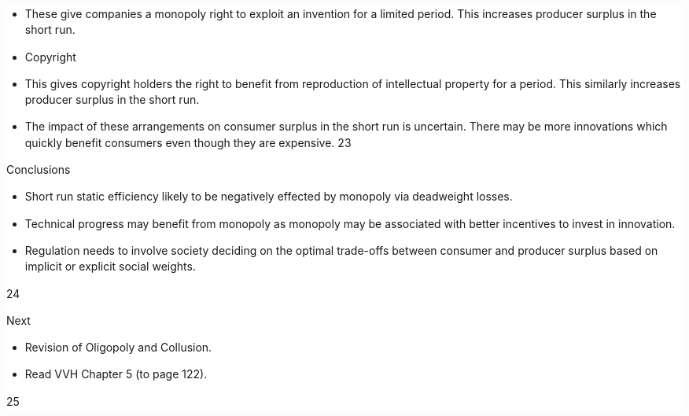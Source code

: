 -  These give companies a monopoly right to exploit an invention for a limited period. This increases producer surplus in the short run. 

-  Copyright 

-  This gives copyright holders the right to benefit from reproduction of intellectual property for a period. This similarly increases producer surplus in the short run. 

- 	The impact of these arrangements on consumer surplus in the short run is uncertain. There may be more innovations which quickly benefit consumers even though they are expensive. 23 

Conclusions

- 	Short run static efficiency likely to be negatively effected by monopoly via deadweight losses. 

- 	Technical progress may benefit from monopoly as monopoly may be associated with better incentives to invest in innovation. 

- 	Regulation needs to involve society deciding on the optimal trade-offs between consumer and producer surplus based on implicit or explicit social weights. 

24

Next 

-  Revision of Oligopoly and Collusion. 

-  Read VVH Chapter 5 (to page 122). 

25
